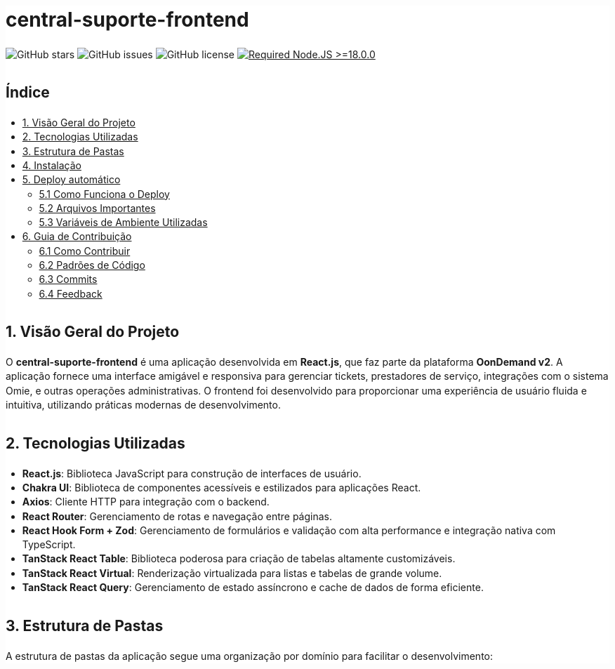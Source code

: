 # central-suporte-frontend

![GitHub stars](https://img.shields.io/github/stars/oondemand/cst-backend)
![GitHub issues](https://img.shields.io/github/issues/oondemand/cst-backend)
![GitHub license](https://img.shields.io/github/license/oondemand/cst-backend)
[![Required Node.JS >=18.0.0](https://img.shields.io/static/v1?label=node&message=%20%3E=18.0.0&logo=node.js&color=3f893e)](https://nodejs.org/about/releases)

## Índice

- [1. Visão Geral do Projeto](#1-visão-geral-do-projeto)
- [2. Tecnologias Utilizadas](#2-tecnologias-utilizadas)
- [3. Estrutura de Pastas](#3-estrutura-de-pastas)
- [4. Instalação](#4-instalação)
- [5. Deploy automático](#5-deploy-automático---ambiente-de-homologação)
  - [5.1 Como Funciona o Deploy](#51-como-funciona-o-deploy)
  - [5.2 Arquivos Importantes](#52-arquivos-importantes)
  - [5.3 Variáveis de Ambiente Utilizadas](#53-variáveis-de-ambiente-utilizadas)
- [6. Guia de Contribuição](#6-guia-de-contribuição)
  - [6.1 Como Contribuir](#61-como-contribuir)
  - [6.2 Padrões de Código](#62-padrões-de-código)
  - [6.3 Commits](#63-commits)
  - [6.4 Feedback](#64-feedback)

## 1. Visão Geral do Projeto

O **central-suporte-frontend** é uma aplicação desenvolvida em **React.js**, que faz parte da plataforma **OonDemand v2**. A aplicação fornece uma interface amigável e responsiva para gerenciar tickets, prestadores de serviço, integrações com o sistema Omie, e outras operações administrativas. O frontend foi desenvolvido para proporcionar uma experiência de usuário fluida e intuitiva, utilizando práticas modernas de desenvolvimento.

## 2. Tecnologias Utilizadas

- **React.js**: Biblioteca JavaScript para construção de interfaces de usuário.
- **Chakra UI**: Biblioteca de componentes acessíveis e estilizados para aplicações React.
- **Axios**: Cliente HTTP para integração com o backend.
- **React Router**: Gerenciamento de rotas e navegação entre páginas.
- **React Hook Form + Zod**: Gerenciamento de formulários e validação com alta performance e integração nativa com TypeScript.
- **TanStack React Table**: Biblioteca poderosa para criação de tabelas altamente customizáveis.
- **TanStack React Virtual**: Renderização virtualizada para listas e tabelas de grande volume.
- **TanStack React Query**: Gerenciamento de estado assíncrono e cache de dados de forma eficiente.

## 3. Estrutura de Pastas

A estrutura de pastas da aplicação segue uma organização por domínio para facilitar o desenvolvimento:

